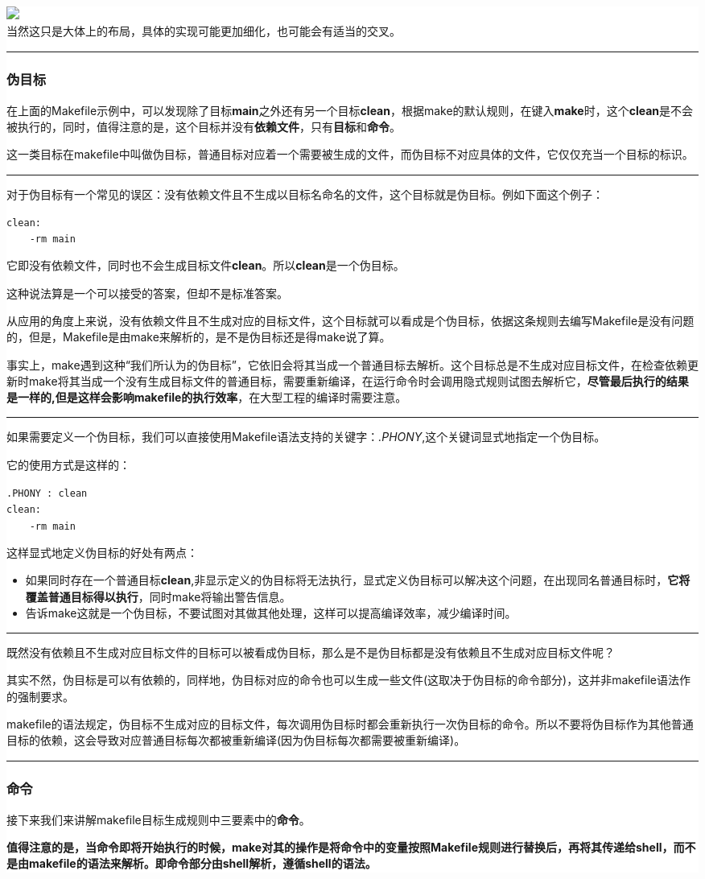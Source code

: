 ![](https://raw.githubusercontent.com/linux-downey/bloc_test/master/article/makefile/layout_of_makefile.png)    
当然这只是大体上的布局，具体的实现可能更加细化，也可能会有适当的交叉。  

****    

### 伪目标
在上面的Makefile示例中，可以发现除了目标**main**之外还有另一个目标**clean**，根据make的默认规则，在键入**make**时，这个**clean**是不会被执行的，同时，值得注意的是，这个目标并没有**依赖文件**，只有**目标**和**命令**。  

这一类目标在makefile中叫做伪目标，普通目标对应着一个需要被生成的文件，而伪目标不对应具体的文件，它仅仅充当一个目标的标识。  

**** 

对于伪目标有一个常见的误区：没有依赖文件且不生成以目标名命名的文件，这个目标就是伪目标。例如下面这个例子：
```
clean:
    -rm main
```
它即没有依赖文件，同时也不会生成目标文件**clean**。所以**clean**是一个伪目标。   

这种说法算是一个可以接受的答案，但却不是标准答案。    

从应用的角度上来说，没有依赖文件且不生成对应的目标文件，这个目标就可以看成是个伪目标，依据这条规则去编写Makefile是没有问题的，但是，Makefile是由make来解析的，是不是伪目标还是得make说了算。  

事实上，make遇到这种“我们所认为的伪目标”，它依旧会将其当成一个普通目标去解析。这个目标总是不生成对应目标文件，在检查依赖更新时make将其当成一个没有生成目标文件的普通目标，需要重新编译，在运行命令时会调用隐式规则试图去解析它，**尽管最后执行的结果是一样的,但是这样会影响makefile的执行效率**，在大型工程的编译时需要注意。  

****    

如果需要定义一个伪目标，我们可以直接使用Makefile语法支持的关键字：*.PHONY*,这个关键词显式地指定一个伪目标。  

它的使用方式是这样的：
```
.PHONY : clean
clean:
    -rm main
```
这样显式地定义伪目标的好处有两点：
* 如果同时存在一个普通目标**clean**,非显示定义的伪目标将无法执行，显式定义伪目标可以解决这个问题，在出现同名普通目标时，**它将覆盖普通目标得以执行**，同时make将输出警告信息。  
* 告诉make这就是一个伪目标，不要试图对其做其他处理，这样可以提高编译效率，减少编译时间。  

**** 

既然没有依赖且不生成对应目标文件的目标可以被看成伪目标，那么是不是伪目标都是没有依赖且不生成对应目标文件呢？  

其实不然，伪目标是可以有依赖的，同样地，伪目标对应的命令也可以生成一些文件(这取决于伪目标的命令部分)，这并非makefile语法作的强制要求。  

makefile的语法规定，伪目标不生成对应的目标文件，每次调用伪目标时都会重新执行一次伪目标的命令。所以不要将伪目标作为其他普通目标的依赖，这会导致对应普通目标每次都被重新编译(因为伪目标每次都需要被重新编译)。  

****     

### 命令
接下来我们来讲解makefile目标生成规则中三要素中的**命令**。  

**值得注意的是，当命令即将开始执行的时候，make对其的操作是将命令中的变量按照Makefile规则进行替换后，再将其传递给shell，而不是由makefile的语法来解析。即命令部分由shell解析，遵循shell的语法。**    
